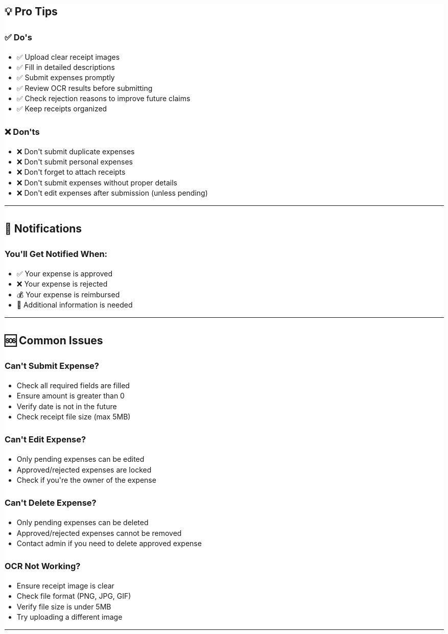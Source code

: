 ## 💡 Pro Tips

### ✅ Do's
- ✅ Upload clear receipt images
- ✅ Fill in detailed descriptions
- ✅ Submit expenses promptly
- ✅ Review OCR results before submitting
- ✅ Check rejection reasons to improve future claims
- ✅ Keep receipts organized

### ❌ Don'ts
- ❌ Don't submit duplicate expenses
- ❌ Don't submit personal expenses
- ❌ Don't forget to attach receipts
- ❌ Don't submit expenses without proper details
- ❌ Don't edit expenses after submission (unless pending)

---

## 🔔 Notifications

### You'll Get Notified When:
- ✅ Your expense is approved
- ❌ Your expense is rejected
- 💰 Your expense is reimbursed
- 📝 Additional information is needed

---

## 🆘 Common Issues

### Can't Submit Expense?
- Check all required fields are filled
- Ensure amount is greater than 0
- Verify date is not in the future
- Check receipt file size (max 5MB)

### Can't Edit Expense?
- Only pending expenses can be edited
- Approved/rejected expenses are locked
- Check if you're the owner of the expense

### Can't Delete Expense?
- Only pending expenses can be deleted
- Approved/rejected expenses cannot be removed
- Contact admin if you need to delete approved expense

### OCR Not Working?
- Ensure receipt image is clear
- Check file format (PNG, JPG, GIF)
- Verify file size is under 5MB
- Try uploading a different image

---